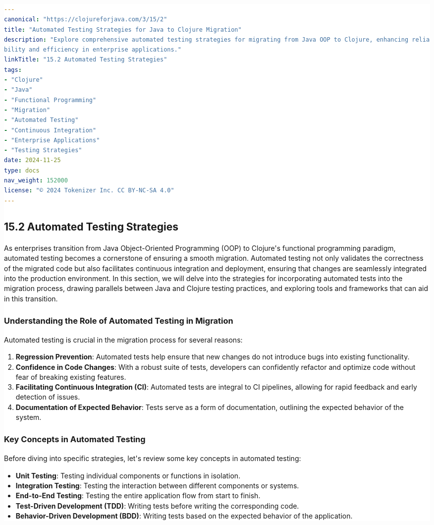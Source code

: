 ```yaml
---
canonical: "https://clojureforjava.com/3/15/2"
title: "Automated Testing Strategies for Java to Clojure Migration"
description: "Explore comprehensive automated testing strategies for migrating from Java OOP to Clojure, enhancing reliability and efficiency in enterprise applications."
linkTitle: "15.2 Automated Testing Strategies"
tags:
- "Clojure"
- "Java"
- "Functional Programming"
- "Migration"
- "Automated Testing"
- "Continuous Integration"
- "Enterprise Applications"
- "Testing Strategies"
date: 2024-11-25
type: docs
nav_weight: 152000
license: "© 2024 Tokenizer Inc. CC BY-NC-SA 4.0"
---
```


## 15.2 Automated Testing Strategies

As enterprises transition from Java Object-Oriented Programming (OOP) to Clojure's functional programming paradigm, automated testing becomes a cornerstone of ensuring a smooth migration. Automated testing not only validates the correctness of the migrated code but also facilitates continuous integration and deployment, ensuring that changes are seamlessly integrated into the production environment. In this section, we will delve into the strategies for incorporating automated tests into the migration process, drawing parallels between Java and Clojure testing practices, and exploring tools and frameworks that can aid in this transition.

### Understanding the Role of Automated Testing in Migration

Automated testing is crucial in the migration process for several reasons:

1. **Regression Prevention**: Automated tests help ensure that new changes do not introduce bugs into existing functionality.
2. **Confidence in Code Changes**: With a robust suite of tests, developers can confidently refactor and optimize code without fear of breaking existing features.
3. **Facilitating Continuous Integration (CI)**: Automated tests are integral to CI pipelines, allowing for rapid feedback and early detection of issues.
4. **Documentation of Expected Behavior**: Tests serve as a form of documentation, outlining the expected behavior of the system.

### Key Concepts in Automated Testing

Before diving into specific strategies, let's review some key concepts in automated testing:

- **Unit Testing**: Testing individual components or functions in isolation.
- **Integration Testing**: Testing the interaction between different components or systems.
- **End-to-End Testing**: Testing the entire application flow from start to finish.
- **Test-Driven Development (TDD)**: Writing tests before writing the corresponding code.
- **Behavior-Driven Development (BDD)**: Writing tests based on the expected behavior of the application.
